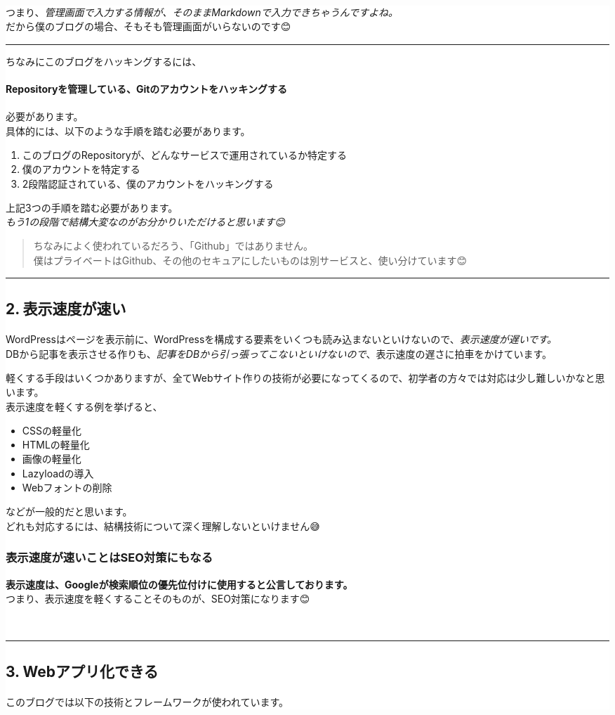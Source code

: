   </ul>
</ul>

つまり、*管理画面で入力する情報が、そのままMarkdownで入力できちゃうんですよね。*  
だから僕のブログの場合、そもそも管理画面がいらないのです😊

<hr class="u-bt-lightest u-mt-48 u-mb-48">

ちなみにこのブログをハッキングするには、

#### Repositoryを管理している、Gitのアカウントをハッキングする

必要があります。  
具体的には、以下のような手順を踏む必要があります。

1. このブログのRepositoryが、どんなサービスで運用されているか特定する
2. 僕のアカウントを特定する
3. 2段階認証されている、僕のアカウントをハッキングする

上記3つの手順を踏む必要があります。  
*もう1の段階で結構大変なのがお分かりいただけると思います😊*

> ちなみによく使われているだろう、「Github」ではありません。  
> 僕はプライベートはGithub、その他のセキュアにしたいものは別サービスと、使い分けています😊

---

## 2. 表示速度が速い

WordPressはページを表示前に、WordPressを構成する要素をいくつも読み込まないといけないので、*表示速度が遅いです。*  
DBから記事を表示させる作りも、*記事をDBから引っ張ってこないといけないので*、表示速度の遅さに拍車をかけています。

軽くする手段はいくつかありますが、全てWebサイト作りの技術が必要になってくるので、初学者の方々では対応は少し難しいかなと思います。  
表示速度を軽くする例を挙げると、

- CSSの軽量化
- HTMLの軽量化
- 画像の軽量化
- Lazyloadの導入
- Webフォントの削除

などが一般的だと思います。  
どれも対応するには、結構技術について深く理解しないといけません😅

### 表示速度が速いことはSEO対策にもなる

**表示速度は、Googleが検索順位の優先位付けに使用すると公言しております。**  
つまり、表示速度を軽くすることそのものが、SEO対策になります😊

<img class="u-b-lighter" src="/images/blog/2020.07.24_01-01.jpg" alt="">

---

## 3. Webアプリ化できる

このブログでは以下の技術とフレームワークが使われています。
